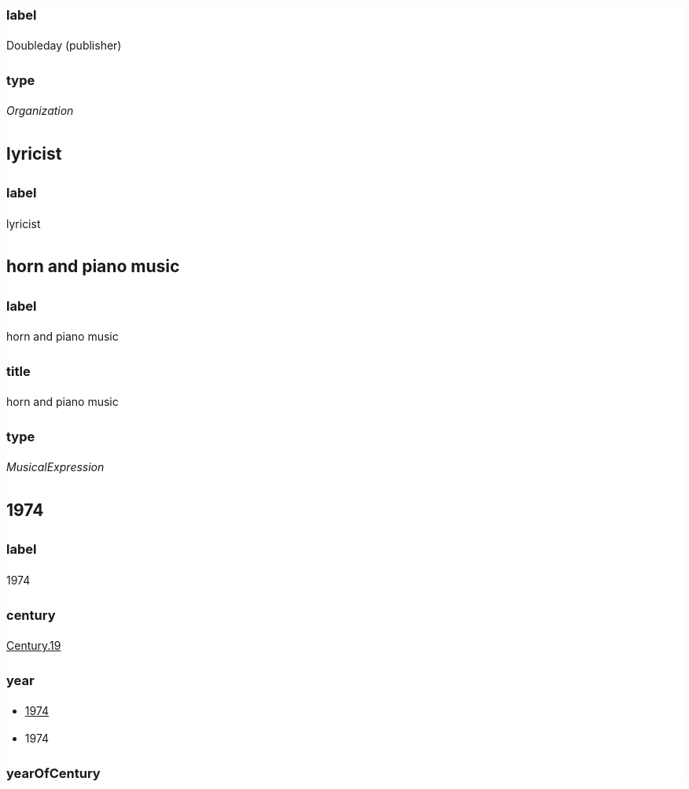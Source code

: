 ### label


Doubleday (publisher)

### type


*Organization*

## lyricist

### label


lyricist

## horn and piano music

### label


horn and piano music

### title


horn and piano music

### type


*MusicalExpression*

## 1974

### label


1974

### century


[Century.19](#Century.19)

### year

 - [1974](#1974)

 - 1974

### yearOfCentury

